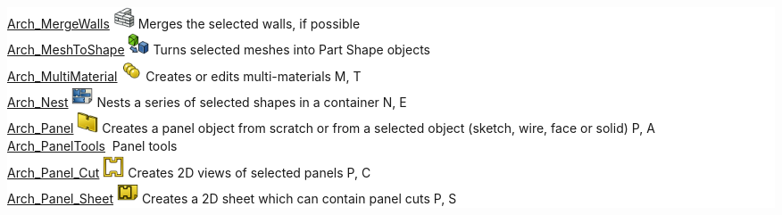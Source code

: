   [Arch\_MergeWalls](Arch_MergeWalls.md)                       <img alt="" src=images/Arch_MergeWalls.svg  style="width:24px;">                       Merges the selected walls, if possible                                                                                                             
  [Arch\_MeshToShape](Arch_MeshToShape.md)                     <img alt="" src=images/Arch_MeshToShape.svg  style="width:24px;">                     Turns selected meshes into Part Shape objects                                                                                                      
  [Arch\_MultiMaterial](Arch_MultiMaterial.md)                 <img alt="" src=images/Arch_MultiMaterial.svg  style="width:24px;">                 Creates or edits multi-materials                                                                                                      M, T         
  [Arch\_Nest](Arch_Nest.md)                                   <img alt="" src=images/Arch_Nest.svg  style="width:24px;">                                   Nests a series of selected shapes in a container                                                                                      N, E         
  [Arch\_Panel](Arch_Panel.md)                                 <img alt="" src=images/Arch_Panel.svg  style="width:24px;">                                 Creates a panel object from scratch or from a selected object (sketch, wire, face or solid)                                           P, A         
  [Arch\_PanelTools](Arch_PanelTools.md)                       <img alt="" src=images/Arch_PanelTools.svg  style="width:24px;">                       Panel tools                                                                                                                                        
  [Arch\_Panel\_Cut](Arch_Panel_Cut.md)                        <img alt="" src=images/Arch_Panel_Cut.svg  style="width:24px;">                         Creates 2D views of selected panels                                                                                                   P, C         
  [Arch\_Panel\_Sheet](Arch_Panel_Sheet.md)                    <img alt="" src=images/Arch_Panel_Sheet.svg  style="width:24px;">                     Creates a 2D sheet which can contain panel cuts                                                                                       P, S         